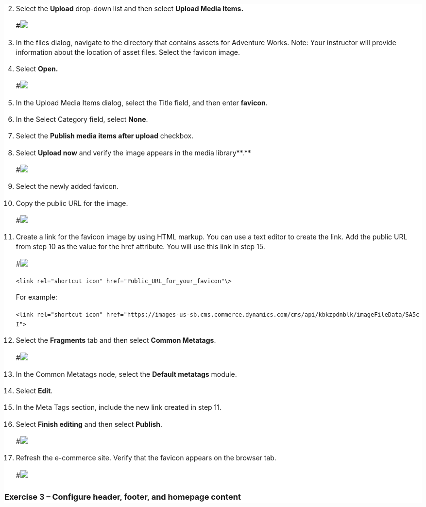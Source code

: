 2.  Select the **Upload** drop-down list and then select **Upload Media Items.**

	#![](media/164486257a1b4ce117c54b8b6f962242.png)

1.  In the files dialog, navigate to the directory that contains assets for
    Adventure Works. Note: Your instructor will provide information about the
    location of asset files. Select the favicon image.

2.  Select **Open.**

	#![](media/db3121cd5d867ed7a1b3b0fd0edfdd24.png)

1.  In the Upload Media Items dialog, select the Title field, and then enter
    **favicon**.

2.  In the Select Category field, select **None**.

3.  Select the **Publish media items after upload** checkbox.

4.  Select **Upload now** and verify the image appears in the media library**.**

    #![](media/f372b99253c90a2f60118f88c40d8b73.png)

5.  Select the newly added favicon.

6.  Copy the public URL for the image.

	#![](media/d98fce68ea9f1f921e484715bb90aef2.png)

1.  Create a link for the favicon image by using HTML markup. You can use a text
    editor to create the link. Add the public URL from step 10 as the value for
    the href attribute. You will use this link in step 15.

    #![](media/37ec09a7cf605ef2b425fa50d17689a7.png)

    	<link rel="shortcut icon" href="Public_URL_for_your_favicon"\>

    For example:

    	<link rel="shortcut icon" href="https://images-us-sb.cms.commerce.dynamics.com/cms/api/kbkzpdnblk/imageFileData/SA5cI">

2.  Select the **Fragments** tab and then select **Common Metatags**.

	#![](media/395d62c17f75c6f33a665dfc452dbca0.png)

1.  In the Common Metatags node, select the **Default metatags** module.

2.  Select **Edit**.

3.  In the Meta Tags section, include the new link created in step 11.

4.  Select **Finish editing** and then select **Publish**.

    #![](media/c65199886f5d8536e4c8a8407c77da0c.png)

5.  Refresh the e-commerce site. Verify that the favicon appears on the browser
    tab.  
      
    

    #![](media/fd2d7298365c0fba185c8ad613d2a4e4.jpg)

### Exercise 3 – Configure header, footer, and homepage content
